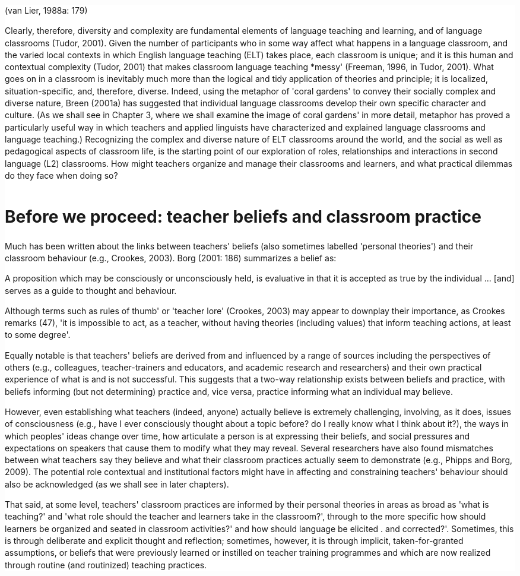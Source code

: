 (van Lier, 1988a: 179)

Clearly, therefore, diversity and complexity are fundamental elements of language teaching and learning, and of language classrooms (Tudor, 2001). Given the number of participants who in some way affect what happens in a language classroom, and the varied local contexts in which English language teaching (ELT) takes place, each classroom is unique; and it is this human and contextual complexity (Tudor, 2001) that makes classroom language teaching \*messy' (Freeman, 1996, in Tudor, 2001). What goes on in a classroom is inevitably much more than the logical and tidy application of theories and principle; it is localized, situation-specific, and, therefore, diverse. Indeed, using the metaphor of 'coral gardens' to convey their socially complex and diverse nature, Breen (2001a) has suggested that individual language classrooms develop their own specific character and culture. (As we shall see in Chapter 3, where we shall examine the image of coral gardens' in more detail, metaphor has proved a particularly useful way in which teachers and applied linguists have characterized and explained language classrooms and language teaching.) Recognizing the complex and diverse nature of ELT classrooms around the world, and the social as well as pedagogical aspects of classroom life, is the starting point of our exploration of roles, relationships and interactions in second language (L2) classrooms. How might teachers organize and manage their classrooms and learners, and what practical dilemmas do they face when doing so?

# Before we proceed: teacher beliefs and classroom practice

Much has been written about the links between teachers' beliefs (also sometimes labelled 'personal theories') and their classroom behaviour (e.g., Crookes, 2003). Borg (2001: 186) summarizes a belief as:

A proposition which may be consciously or unconsciously held, is evaluative in that it is accepted as true by the individual ... [and] serves as a guide to thought and behaviour.

Although terms such as rules of thumb' or 'teacher lore' (Crookes, 2003) may appear to downplay their importance, as Crookes remarks (47), 'it is impossible to act, as a teacher, without having theories (including values) that inform teaching actions, at least to some degree'.

Equally notable is that teachers' beliefs are derived from and influenced by a range of sources including the perspectives of others (e.g., colleagues, teacher-trainers and educators, and academic research and researchers) and their own practical experience of what is and is not successful. This suggests that a two-way relationship exists between beliefs and practice, with beliefs informing (but not determining) practice and, vice versa, practice informing what an individual may believe.

However, even establishing what teachers (indeed, anyone) actually believe is extremely challenging, involving, as it does, issues of consciousness (e.g., have I ever consciously thought about a topic before? do I really know what I think about it?), the ways in which peoples' ideas change over time, how articulate a person is at expressing their beliefs, and social pressures and expectations on speakers that cause them to modify what they may reveal. Several researchers have also found mismatches between what teachers say they believe and what their classroom practices actually seem to demonstrate (e.g., Phipps and Borg, 2009). The potential role contextual and institutional factors might have in affecting and constraining teachers' behaviour should also be acknowledged (as we shall see in later chapters).

That said, at some level, teachers' classroom practices are informed by their personal theories in areas as broad as 'what is teaching?' and 'what role should the teacher and learners take in the classroom?', through to the more specific how should learners be organized and seated in classroom activities?' and how should language be elicited . and corrected?'. Sometimes, this is through deliberate and explicit thought and reflection; sometimes, however, it is through implicit, taken-for-granted assumptions, or beliefs that were previously learned or instilled on teacher training programmes and which are now realized through routine (and routinized) teaching practices.
